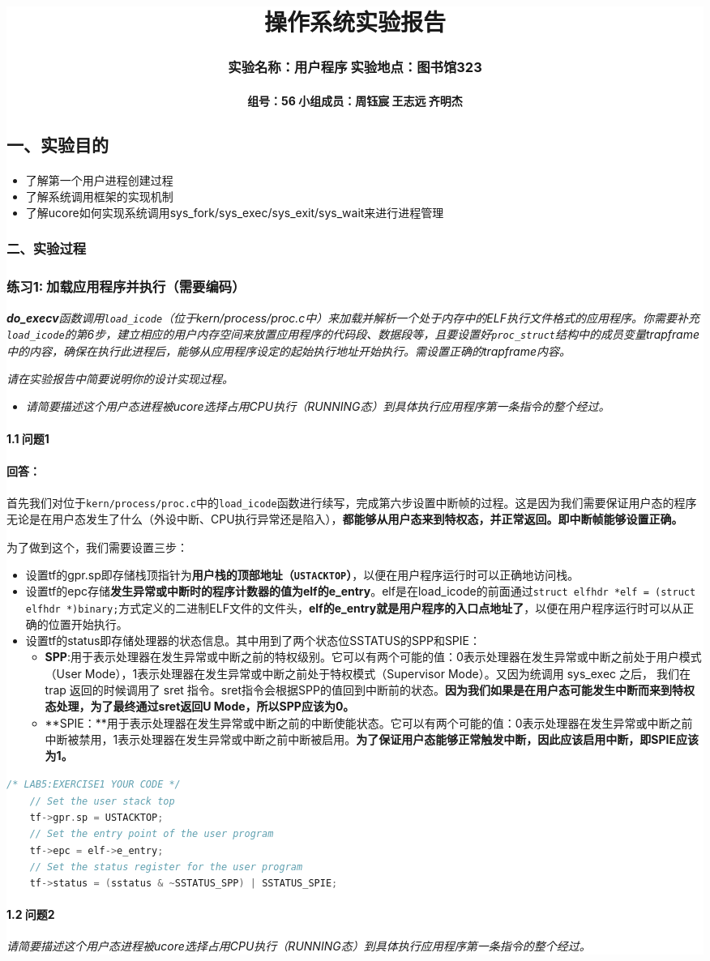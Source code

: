 <h1 align = "center">操作系统实验报告</h1>

<h3 align = "center">实验名称：用户程序    实验地点：图书馆323</h3>

<h4 align = "center">组号：56      小组成员：周钰宸  王志远  齐明杰</h4>

## 一、实验目的

* 了解第一个用户进程创建过程
* 了解系统调用框架的实现机制
* 了解ucore如何实现系统调用sys\_fork/sys\_exec/sys\_exit/sys\_wait来进行进程管理

### 二、实验过程

### 练习1: 加载应用程序并执行（需要编码） 

***do\_execv**函数调用`load_icode`（位于kern/process/proc.c中）来加载并解析一个处于内存中的ELF执行文件格式的应用程序。你需要补充`load_icode`的第6步，建立相应的用户内存空间来放置应用程序的代码段、数据段等，且要设置好`proc_struct`结构中的成员变量trapframe中的内容，确保在执行此进程后，能够从应用程序设定的起始执行地址开始执行。需设置正确的trapframe内容。*

*请在实验报告中简要说明你的设计实现过程。*
- *请简要描述这个用户态进程被ucore选择占用CPU执行（RUNNING态）到具体执行应用程序第一条指令的整个经过。*

#### 1.1 问题1

#### 回答：

首先我们对位于`kern/process/proc.c`中的`load_icode`函数进行续写，完成第六步设置中断帧的过程。这是因为我们需要保证用户态的程序无论是在用户态发生了什么（外设中断、CPU执行异常还是陷入），**都能够从用户态来到特权态，并正常返回。即中断帧能够设置正确。**

为了做到这个，我们需要设置三步：

* 设置tf的gpr.sp即存储栈顶指针为**用户栈的顶部地址（`USTACKTOP`）**，以便在用户程序运行时可以正确地访问栈。
* 设置tf的epc存储**发生异常或中断时的程序计数器的值为elf的e_entry**。elf是在load_icode的前面通过`struct elfhdr *elf = (struct elfhdr *)binary;`方式定义的二进制ELF文件的文件头，**elf的e_entry就是用户程序的入口点地址了**，以便在用户程序运行时可以从正确的位置开始执行。
* 设置tf的status即存储处理器的状态信息。其中用到了两个状态位SSTATUS的SPP和SPIE：
  * **SPP**:用于表示处理器在发生异常或中断之前的特权级别。它可以有两个可能的值：0表示处理器在发生异常或中断之前处于用户模式（User Mode），1表示处理器在发生异常或中断之前处于特权模式（Supervisor Mode）。又因为统调用 sys_exec 之后， 我们在 trap 返回的时候调用了 sret 指令。sret指令会根据SPP的值回到中断前的状态。**因为我们如果是在用户态可能发生中断而来到特权态处理，为了最终通过sret返回U Mode，所以SPP应该为0。**
  * **SPIE：**用于表示处理器在发生异常或中断之前的中断使能状态。它可以有两个可能的值：0表示处理器在发生异常或中断之前中断被禁用，1表示处理器在发生异常或中断之前中断被启用。**为了保证用户态能够正常触发中断，因此应该启用中断，即SPIE应该为1。**

```c++
/* LAB5:EXERCISE1 YOUR CODE */
    // Set the user stack top
    tf->gpr.sp = USTACKTOP;
    // Set the entry point of the user program
    tf->epc = elf->e_entry;
    // Set the status register for the user program
    tf->status = (sstatus & ~SSTATUS_SPP) | SSTATUS_SPIE;
```

#### 1.2 问题2

*请简要描述这个用户态进程被ucore选择占用CPU执行（RUNNING态）到具体执行应用程序第一条指令的整个经过。*
